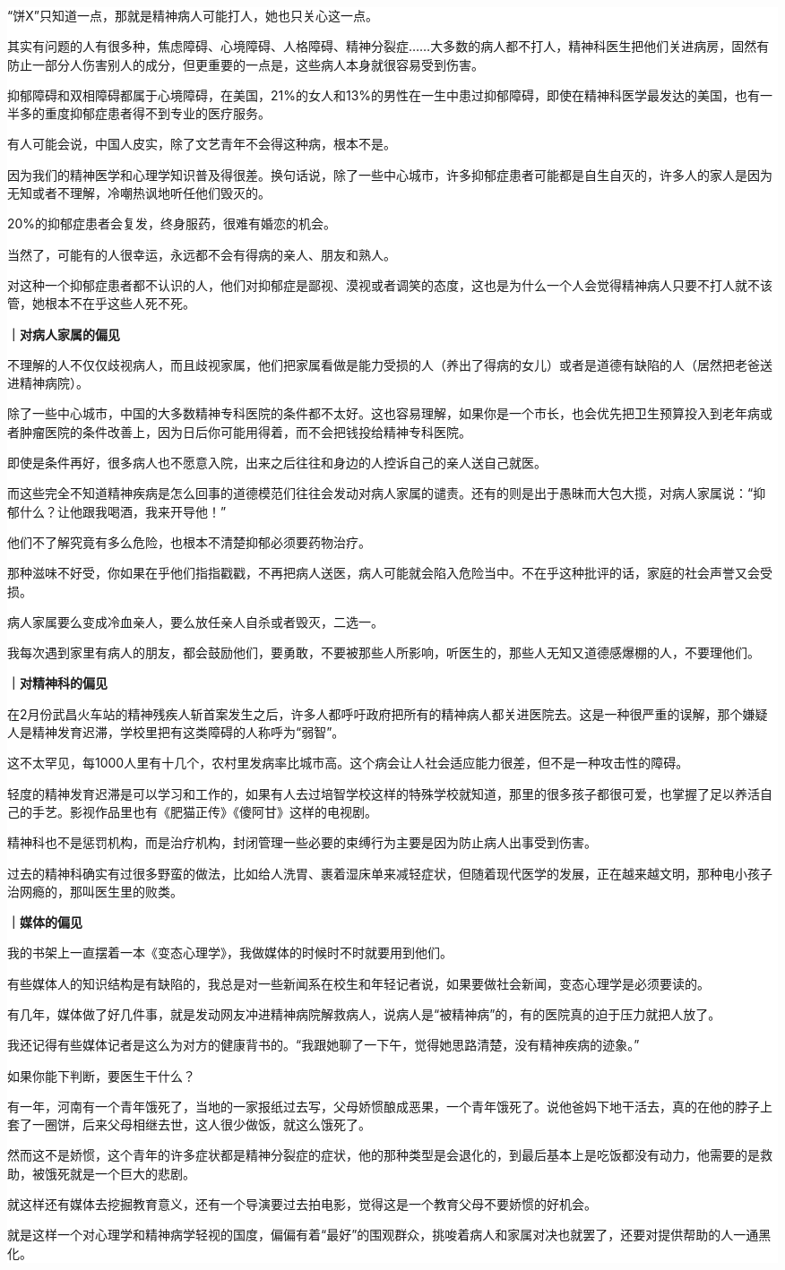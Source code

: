 “饼X”只知道一点，那就是精神病人可能打人，她也只关心这一点。

其实有问题的人有很多种，焦虑障碍、心境障碍、人格障碍、精神分裂症……大多数的病人都不打人，精神科医生把他们关进病房，固然有防止一部分人伤害别人的成分，但更重要的一点是，这些病人本身就很容易受到伤害。

抑郁障碍和双相障碍都属于心境障碍，在美国，21%的女人和13%的男性在一生中患过抑郁障碍，即使在精神科医学最发达的美国，也有一半多的重度抑郁症患者得不到专业的医疗服务。

有人可能会说，中国人皮实，除了文艺青年不会得这种病，根本不是。

因为我们的精神医学和心理学知识普及得很差。换句话说，除了一些中心城市，许多抑郁症患者可能都是自生自灭的，许多人的家人是因为无知或者不理解，冷嘲热讽地听任他们毁灭的。

20%的抑郁症患者会复发，终身服药，很难有婚恋的机会。

当然了，可能有的人很幸运，永远都不会有得病的亲人、朋友和熟人。

对这种一个抑郁症患者都不认识的人，他们对抑郁症是鄙视、漠视或者调笑的态度，这也是为什么一个人会觉得精神病人只要不打人就不该管，她根本不在乎这些人死不死。

 **｜对病人家属的偏见**

不理解的人不仅仅歧视病人，而且歧视家属，他们把家属看做是能力受损的人（养出了得病的女儿）或者是道德有缺陷的人（居然把老爸送进精神病院）。

除了一些中心城市，中国的大多数精神专科医院的条件都不太好。这也容易理解，如果你是一个市长，也会优先把卫生预算投入到老年病或者肿瘤医院的条件改善上，因为日后你可能用得着，而不会把钱投给精神专科医院。

即使是条件再好，很多病人也不愿意入院，出来之后往往和身边的人控诉自己的亲人送自己就医。

而这些完全不知道精神疾病是怎么回事的道德模范们往往会发动对病人家属的谴责。还有的则是出于愚昧而大包大揽，对病人家属说：“抑郁什么？让他跟我喝酒，我来开导他！”

他们不了解究竟有多么危险，也根本不清楚抑郁必须要药物治疗。

那种滋味不好受，你如果在乎他们指指戳戳，不再把病人送医，病人可能就会陷入危险当中。不在乎这种批评的话，家庭的社会声誉又会受损。

病人家属要么变成冷血亲人，要么放任亲人自杀或者毁灭，二选一。

我每次遇到家里有病人的朋友，都会鼓励他们，要勇敢，不要被那些人所影响，听医生的，那些人无知又道德感爆棚的人，不要理他们。

 **｜对精神科的偏见**

在2月份武昌火车站的精神残疾人斩首案发生之后，许多人都呼吁政府把所有的精神病人都关进医院去。这是一种很严重的误解，那个嫌疑人是精神发育迟滞，学校里把有这类障碍的人称呼为“弱智”。

这不太罕见，每1000人里有十几个，农村里发病率比城市高。这个病会让人社会适应能力很差，但不是一种攻击性的障碍。

轻度的精神发育迟滞是可以学习和工作的，如果有人去过培智学校这样的特殊学校就知道，那里的很多孩子都很可爱，也掌握了足以养活自己的手艺。影视作品里也有《肥猫正传》《傻阿甘》这样的电视剧。

精神科也不是惩罚机构，而是治疗机构，封闭管理一些必要的束缚行为主要是因为防止病人出事受到伤害。

过去的精神科确实有过很多野蛮的做法，比如给人洗胃、裹着湿床单来减轻症状，但随着现代医学的发展，正在越来越文明，那种电小孩子治网瘾的，那叫医生里的败类。

 **｜媒体的偏见**

我的书架上一直摆着一本《变态心理学》，我做媒体的时候时不时就要用到他们。

有些媒体人的知识结构是有缺陷的，我总是对一些新闻系在校生和年轻记者说，如果要做社会新闻，变态心理学是必须要读的。

有几年，媒体做了好几件事，就是发动网友冲进精神病院解救病人，说病人是“被精神病”的，有的医院真的迫于压力就把人放了。

我还记得有些媒体记者是这么为对方的健康背书的。“我跟她聊了一下午，觉得她思路清楚，没有精神疾病的迹象。”

如果你能下判断，要医生干什么？

有一年，河南有一个青年饿死了，当地的一家报纸过去写，父母娇惯酿成恶果，一个青年饿死了。说他爸妈下地干活去，真的在他的脖子上套了一圈饼，后来父母相继去世，这人很少做饭，就这么饿死了。

然而这不是娇惯，这个青年的许多症状都是精神分裂症的症状，他的那种类型是会退化的，到最后基本上是吃饭都没有动力，他需要的是救助，被饿死就是一个巨大的悲剧。

就这样还有媒体去挖掘教育意义，还有一个导演要过去拍电影，觉得这是一个教育父母不要娇惯的好机会。

就是这样一个对心理学和精神病学轻视的国度，偏偏有着“最好”的围观群众，挑唆着病人和家属对决也就罢了，还要对提供帮助的人一通黑化。
